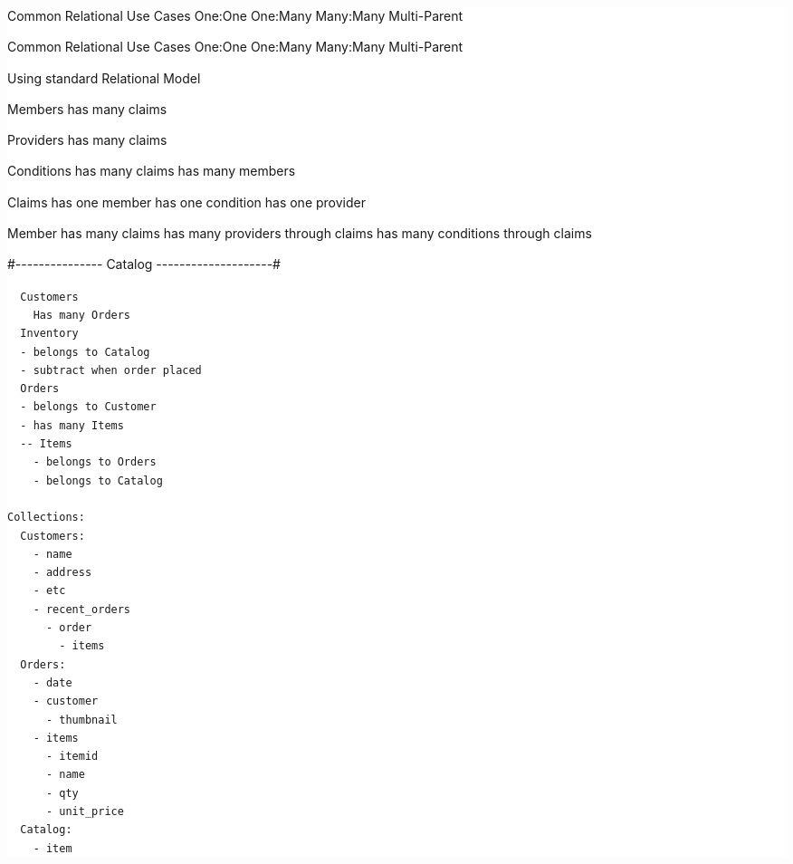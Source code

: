 
Common Relational Use Cases
  One:One
  One:Many
  Many:Many
  Multi-Parent

  Common Relational Use Cases
    One:One
    One:Many
    Many:Many
    Multi-Parent

  Using standard Relational Model

  Members
    has many claims

  Providers
    has many claims

  Conditions
    has many claims
    has many members

  Claims
    has one member
    has one condition
    has one provider

  Member
    has many claims
    has many providers through claims
    has many conditions through claims

#---------------  Catalog --------------------#

      Customers
        Has many Orders
      Inventory
      - belongs to Catalog
      - subtract when order placed
      Orders
      - belongs to Customer
      - has many Items
      -- Items
        - belongs to Orders
        - belongs to Catalog

    Collections:
      Customers:
        - name
        - address
        - etc
        - recent_orders
          - order
            - items
      Orders:
        - date
        - customer
          - thumbnail
        - items
          - itemid
          - name
          - qty
          - unit_price
      Catalog:
        - item
